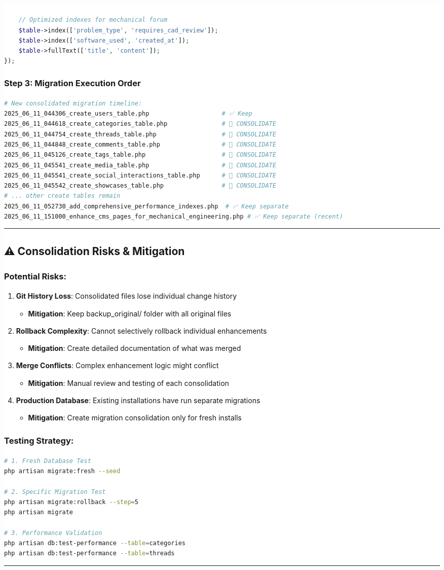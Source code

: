 ```php
    
    // Optimized indexes for mechanical forum
    $table->index(['problem_type', 'requires_cad_review']);
    $table->index(['software_used', 'created_at']);
    $table->fullText(['title', 'content']);
});
```

### **Step 3: Migration Execution Order**
```bash
# New consolidated migration timeline:
2025_06_11_044306_create_users_table.php                    # ✅ Keep
2025_06_11_044618_create_categories_table.php               # 🔄 CONSOLIDATE
2025_06_11_044754_create_threads_table.php                  # 🔄 CONSOLIDATE  
2025_06_11_044848_create_comments_table.php                 # 🔄 CONSOLIDATE
2025_06_11_045126_create_tags_table.php                     # 🔄 CONSOLIDATE
2025_06_11_045541_create_media_table.php                    # 🔄 CONSOLIDATE
2025_06_11_045541_create_social_interactions_table.php      # 🔄 CONSOLIDATE
2025_06_11_045542_create_showcases_table.php                # 🔄 CONSOLIDATE
# ... other create tables remain
2025_06_11_052730_add_comprehensive_performance_indexes.php  # ✅ Keep separate
2025_06_11_151000_enhance_cms_pages_for_mechanical_engineering.php # ✅ Keep separate (recent)
```

---

## ⚠️ Consolidation Risks & Mitigation

### **Potential Risks:**
1. **Git History Loss**: Consolidated files lose individual change history
   - **Mitigation**: Keep backup_original/ folder with all original files
   
2. **Rollback Complexity**: Cannot selectively rollback individual enhancements
   - **Mitigation**: Create detailed documentation of what was merged
   
3. **Merge Conflicts**: Complex enhancement logic might conflict
   - **Mitigation**: Manual review and testing of each consolidation

4. **Production Database**: Existing installations have run separate migrations
   - **Mitigation**: Create migration consolidation only for fresh installs

### **Testing Strategy:**
```bash
# 1. Fresh Database Test
php artisan migrate:fresh --seed

# 2. Specific Migration Test  
php artisan migrate:rollback --step=5
php artisan migrate

# 3. Performance Validation
php artisan db:test-performance --table=categories
php artisan db:test-performance --table=threads
```

---